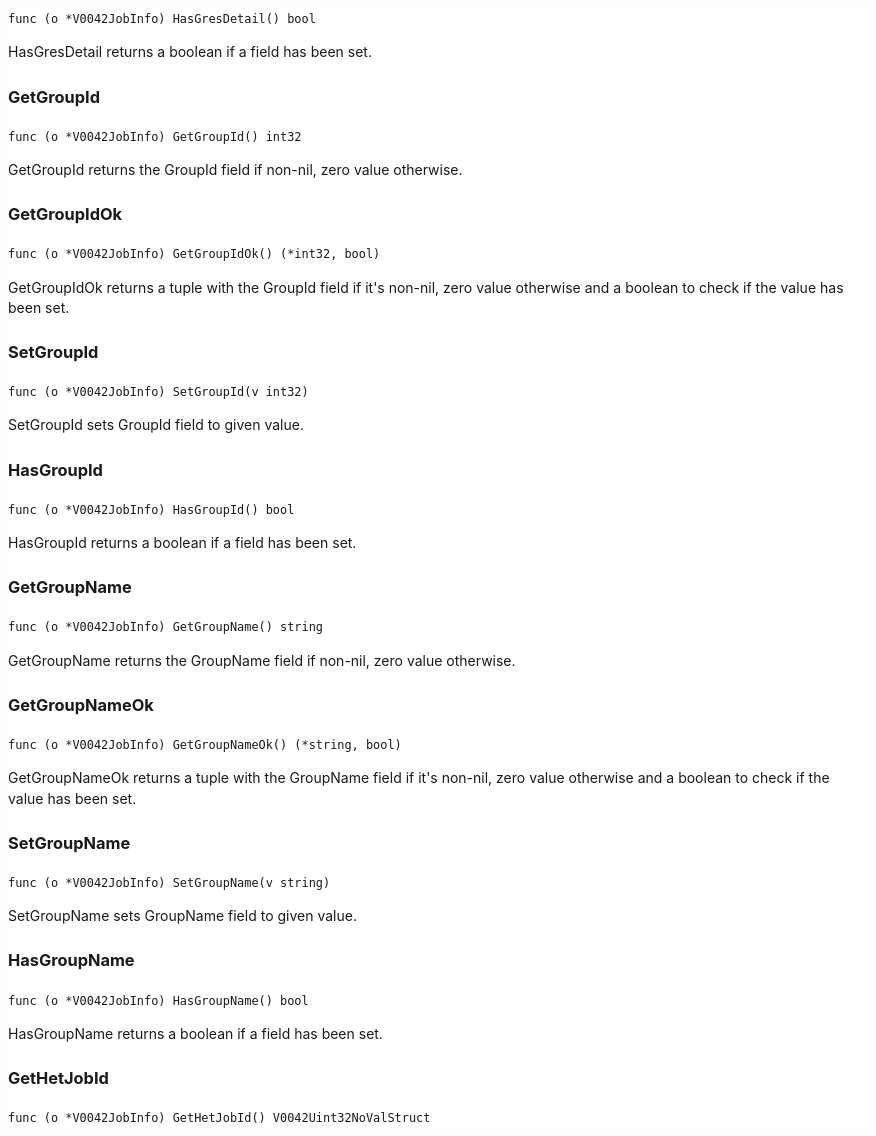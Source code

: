 `func (o *V0042JobInfo) HasGresDetail() bool`

HasGresDetail returns a boolean if a field has been set.

### GetGroupId

`func (o *V0042JobInfo) GetGroupId() int32`

GetGroupId returns the GroupId field if non-nil, zero value otherwise.

### GetGroupIdOk

`func (o *V0042JobInfo) GetGroupIdOk() (*int32, bool)`

GetGroupIdOk returns a tuple with the GroupId field if it's non-nil, zero value otherwise
and a boolean to check if the value has been set.

### SetGroupId

`func (o *V0042JobInfo) SetGroupId(v int32)`

SetGroupId sets GroupId field to given value.

### HasGroupId

`func (o *V0042JobInfo) HasGroupId() bool`

HasGroupId returns a boolean if a field has been set.

### GetGroupName

`func (o *V0042JobInfo) GetGroupName() string`

GetGroupName returns the GroupName field if non-nil, zero value otherwise.

### GetGroupNameOk

`func (o *V0042JobInfo) GetGroupNameOk() (*string, bool)`

GetGroupNameOk returns a tuple with the GroupName field if it's non-nil, zero value otherwise
and a boolean to check if the value has been set.

### SetGroupName

`func (o *V0042JobInfo) SetGroupName(v string)`

SetGroupName sets GroupName field to given value.

### HasGroupName

`func (o *V0042JobInfo) HasGroupName() bool`

HasGroupName returns a boolean if a field has been set.

### GetHetJobId

`func (o *V0042JobInfo) GetHetJobId() V0042Uint32NoValStruct`
